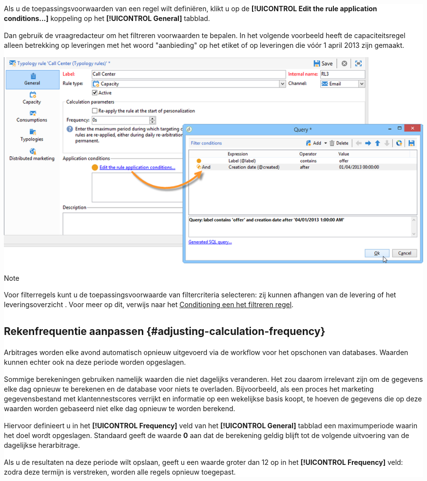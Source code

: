 Als u de toepassingsvoorwaarden van een regel wilt definiëren, klikt u op de **[!UICONTROL Edit the rule application conditions...]** koppeling op het **[!UICONTROL General]** tabblad.

Dan gebruik de vraagredacteur om het filtreren voorwaarden te bepalen. In het volgende voorbeeld heeft de capaciteitsregel alleen betrekking op leveringen met het woord &quot;aanbieding&quot; op het etiket of op leveringen die vóór 1 april 2013 zijn gemaakt.

![](assets/campaign_opt_create_capacity_criterion.png)

>[!NOTE]
>
>Voor filterregels kunt u de toepassingsvoorwaarde van filtercriteria selecteren: zij kunnen afhangen van de levering of het leveringsoverzicht . Voor meer op dit, verwijs naar het [Conditioning een het filtreren regel](../../campaign/using/filtering-rules.md#conditioning-a-filtering-rule).

## Rekenfrequentie aanpassen {#adjusting-calculation-frequency}

Arbitrages worden elke avond automatisch opnieuw uitgevoerd via de workflow voor het opschonen van databases. Waarden kunnen echter ook na deze periode worden opgeslagen.

Sommige berekeningen gebruiken namelijk waarden die niet dagelijks veranderen. Het zou daarom irrelevant zijn om de gegevens elke dag opnieuw te berekenen en de database voor niets te overladen. Bijvoorbeeld, als een proces het marketing gegevensbestand met klantennestscores verrijkt en informatie op een wekelijkse basis koopt, te hoeven de gegevens die op deze waarden worden gebaseerd niet elke dag opnieuw te worden berekend.

Hiervoor definieert u in het **[!UICONTROL Frequency]** veld van het **[!UICONTROL General]** tabblad een maximumperiode waarin het doel wordt opgeslagen. Standaard geeft de waarde **0** aan dat de berekening geldig blijft tot de volgende uitvoering van de dagelijkse herarbitrage.

Als u de resultaten na deze periode wilt opslaan, geeft u een waarde groter dan 12 op in het **[!UICONTROL Frequency]** veld: zodra deze termijn is verstreken, worden alle regels opnieuw toegepast.
